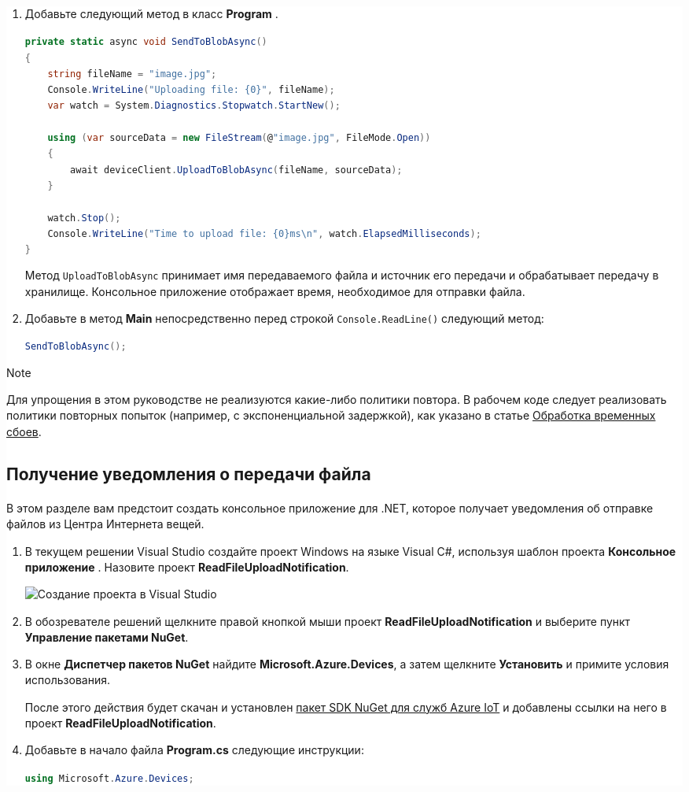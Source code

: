 1. Добавьте следующий метод в класс **Program** .

    ```csharp
    private static async void SendToBlobAsync()
    {
        string fileName = "image.jpg";
        Console.WriteLine("Uploading file: {0}", fileName);
        var watch = System.Diagnostics.Stopwatch.StartNew();

        using (var sourceData = new FileStream(@"image.jpg", FileMode.Open))
        {
            await deviceClient.UploadToBlobAsync(fileName, sourceData);
        }

        watch.Stop();
        Console.WriteLine("Time to upload file: {0}ms\n", watch.ElapsedMilliseconds);
    }
    ```

    Метод `UploadToBlobAsync` принимает имя передаваемого файла и источник его передачи и обрабатывает передачу в хранилище. Консольное приложение отображает время, необходимое для отправки файла.

1. Добавьте в метод **Main** непосредственно перед строкой `Console.ReadLine()` следующий метод:

    ```csharp
    SendToBlobAsync();
    ```

> [!NOTE]
> Для упрощения в этом руководстве не реализуются какие-либо политики повтора. В рабочем коде следует реализовать политики повторных попыток (например, с экспоненциальной задержкой), как указано в статье [Обработка временных сбоев](/azure/architecture/best-practices/transient-faults).

## <a name="receive-a-file-upload-notification"></a>Получение уведомления о передачи файла

В этом разделе вам предстоит создать консольное приложение для .NET, которое получает уведомления об отправке файлов из Центра Интернета вещей.

1. В текущем решении Visual Studio создайте проект Windows на языке Visual C#, используя шаблон проекта **Консольное приложение** . Назовите проект **ReadFileUploadNotification**.

    ![Создание проекта в Visual Studio](./media/iot-hub-csharp-csharp-file-upload/file-upload-project-csharp1.png)

2. В обозревателе решений щелкните правой кнопкой мыши проект **ReadFileUploadNotification** и выберите пункт **Управление пакетами NuGet**.

3. В окне **Диспетчер пакетов NuGet** найдите **Microsoft.Azure.Devices**, а затем щелкните **Установить** и примите условия использования.

    После этого действия будет скачан и установлен [пакет SDK NuGet для служб Azure IoT](https://www.nuget.org/packages/Microsoft.Azure.Devices/) и добавлены ссылки на него в проект **ReadFileUploadNotification**.

4. Добавьте в начало файла **Program.cs** следующие инструкции:

    ```csharp
    using Microsoft.Azure.Devices;
    ```
